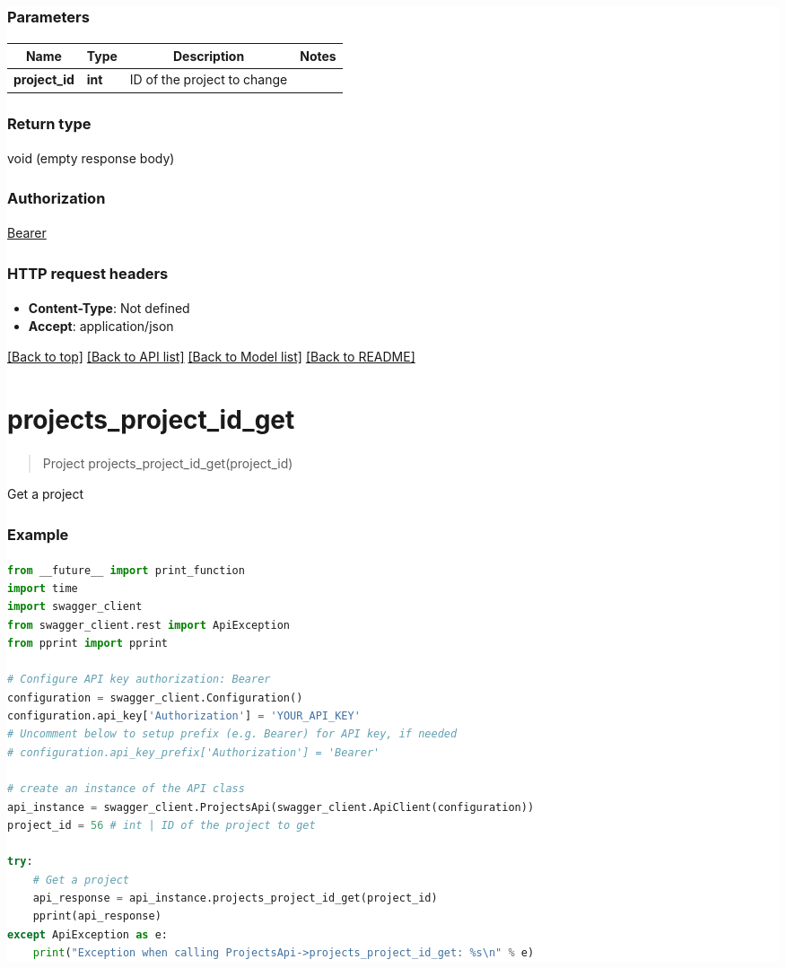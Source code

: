 ### Parameters

Name | Type | Description  | Notes
------------- | ------------- | ------------- | -------------
 **project_id** | **int**| ID of the project to change | 

### Return type

void (empty response body)

### Authorization

[Bearer](../README.md#Bearer)

### HTTP request headers

 - **Content-Type**: Not defined
 - **Accept**: application/json

[[Back to top]](#) [[Back to API list]](../README.md#documentation-for-api-endpoints) [[Back to Model list]](../README.md#documentation-for-models) [[Back to README]](../README.md)

# **projects_project_id_get**
> Project projects_project_id_get(project_id)

Get a project

### Example
```python
from __future__ import print_function
import time
import swagger_client
from swagger_client.rest import ApiException
from pprint import pprint

# Configure API key authorization: Bearer
configuration = swagger_client.Configuration()
configuration.api_key['Authorization'] = 'YOUR_API_KEY'
# Uncomment below to setup prefix (e.g. Bearer) for API key, if needed
# configuration.api_key_prefix['Authorization'] = 'Bearer'

# create an instance of the API class
api_instance = swagger_client.ProjectsApi(swagger_client.ApiClient(configuration))
project_id = 56 # int | ID of the project to get

try:
    # Get a project
    api_response = api_instance.projects_project_id_get(project_id)
    pprint(api_response)
except ApiException as e:
    print("Exception when calling ProjectsApi->projects_project_id_get: %s\n" % e)
```
